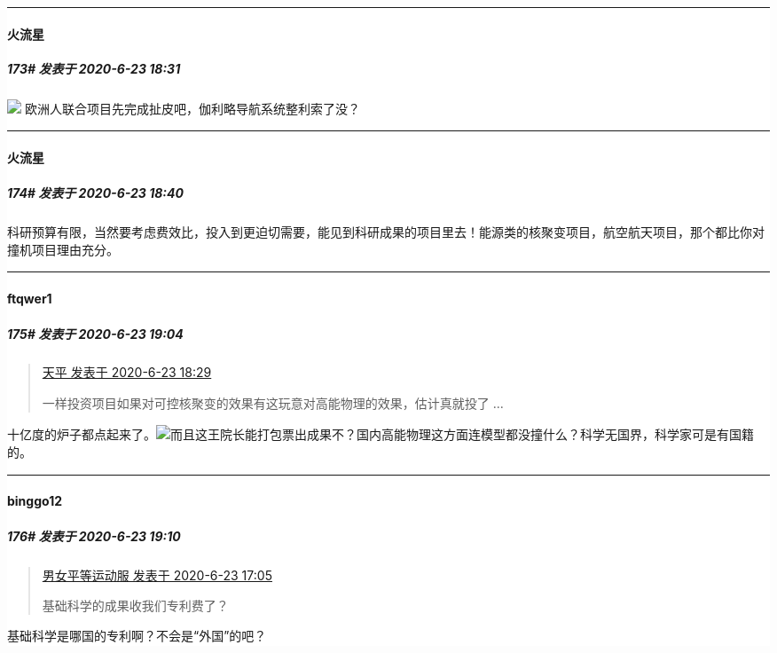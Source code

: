 


*****

####  火流星  
##### 173#       发表于 2020-6-23 18:31



<img src="https://static.saraba1st.com/image/smiley/face2017/067.png" referrerpolicy="no-referrer"> 欧洲人联合项目先完成扯皮吧，伽利略导航系统整利索了没？







*****

####  火流星  
##### 174#       发表于 2020-6-23 18:40




科研预算有限，当然要考虑费效比，投入到更迫切需要，能见到科研成果的项目里去！能源类的核聚变项目，航空航天项目，那个都比你对撞机项目理由充分。







*****

####  ftqwer1  
##### 175#       发表于 2020-6-23 19:04



<blockquote><a href="httphttps://bbs.saraba1st.com/2b/forum.php?mod=redirect&amp;goto=findpost&amp;pid=47922410&amp;ptid=1943542" target="_blank">天平 发表于 2020-6-23 18:29</a>

一样投资项目如果对可控核聚变的效果有这玩意对高能物理的效果，估计真就投了 ...</blockquote>
十亿度的炉子都点起来了。<img src="https://static.saraba1st.com/image/smiley/face2017/053.png" referrerpolicy="no-referrer">而且这王院长能打包票出成果不？国内高能物理这方面连模型都没撞什么？科学无国界，科学家可是有国籍的。







*****

####  binggo12  
##### 176#       发表于 2020-6-23 19:10



<blockquote><a href="httphttps://bbs.saraba1st.com/2b/forum.php?mod=redirect&amp;goto=findpost&amp;pid=47921291&amp;ptid=1943542" target="_blank">男女平等运动服 发表于 2020-6-23 17:05</a>

基础科学的成果收我们专利费了？</blockquote>
基础科学是哪国的专利啊？不会是“外国”的吧？
